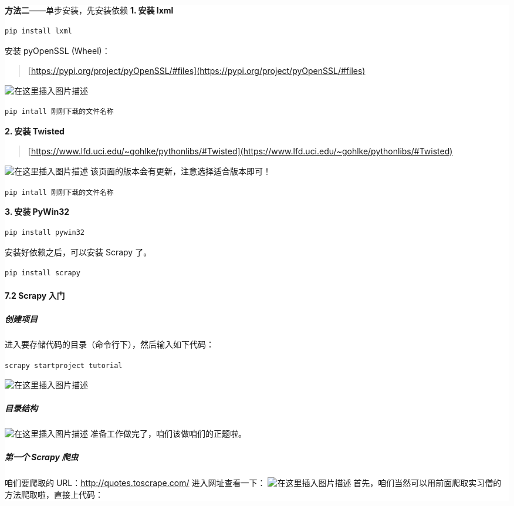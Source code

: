 **方法二**——单步安装，先安装依赖 **1\. 安装 lxml**

```
pip install lxml 
```

安装 pyOpenSSL (Wheel)：

> [https://pypi.org/project/pyOpenSSL/#files](https://pypi.org/project/pyOpenSSL/#files)

![在这里插入图片描述](https://images.gitbook.cn/85a3a190-c580-11e9-9d70-f58ea827d9ae)

```cmd
pip intall 刚刚下载的文件名称
```

**2\. 安装 Twisted**

> [https://www.lfd.uci.edu/~gohlke/pythonlibs/#Twisted](https://www.lfd.uci.edu/~gohlke/pythonlibs/#Twisted)

![在这里插入图片描述](https://images.gitbook.cn/8fafa710-c580-11e9-a915-7715b604f4bb) 该页面的版本会有更新，注意选择适合版本即可！

```cmd
pip intall 刚刚下载的文件名称
```

**3\. 安装 PyWin32**

```cmd
pip install pywin32
```

安装好依赖之后，可以安装 Scrapy 了。

```cmd
pip install scrapy
```

#### 7.2 Scrapy 入门

##### **创建项目**

进入要存储代码的目录（命令行下），然后输入如下代码：

```cmd
scrapy startproject tutorial
```

![在这里插入图片描述](https://images.gitbook.cn/c9210160-c580-11e9-9d70-f58ea827d9ae)

##### **目录结构**

![在这里插入图片描述](https://images.gitbook.cn/d2759dc0-c580-11e9-aec6-21d1db34e100) 准备工作做完了，咱们该做咱们的正题啦。

##### **第一个 Scrapy 爬虫**

咱们要爬取的 URL：http://quotes.toscrape.com/ 进入网址查看一下： ![在这里插入图片描述](https://images.gitbook.cn/ddd8a7c0-c580-11e9-aec6-21d1db34e100) 首先，咱们当然可以用前面爬取实习僧的方法爬取啦，直接上代码：
